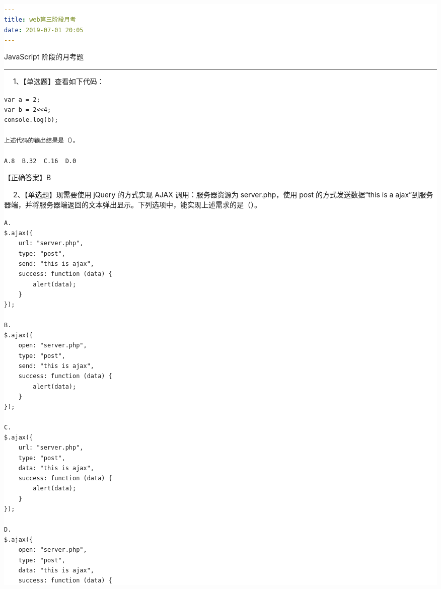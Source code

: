 ```yaml
---
title: web第三阶段月考
date: 2019-07-01 20:05
---
```


JavaScript 阶段的月考题



---

　
1、【单选题】查看如下代码：

```
var a = 2;  
var b = 2<<4;  
console.log(b);

上述代码的输出结果是（）。
 
A.8  B.32  C.16  D.0
```
【正确答案】B

　
2、【单选题】现需要使用 jQuery 的方式实现 AJAX 调用：服务器资源为 server.php，使用 post 的方式发送数据“this is a ajax”到服务器端，并将服务器端返回的文本弹出显示。下列选项中，能实现上述需求的是（）。

```
A.
$.ajax({
    url: "server.php",
    type: "post",
    send: "this is ajax",
    success: function (data) {
        alert(data);
    }
});
 
B.
$.ajax({
    open: "server.php",
    type: "post",
    send: "this is ajax",
    success: function (data) {
        alert(data);
    }
});
 
C.
$.ajax({
    url: "server.php",
    type: "post",
    data: "this is ajax",
    success: function (data) {
        alert(data);
    }
});
 
D.
$.ajax({
    open: "server.php",
    type: "post",
    data: "this is ajax",
    success: function (data) {
```